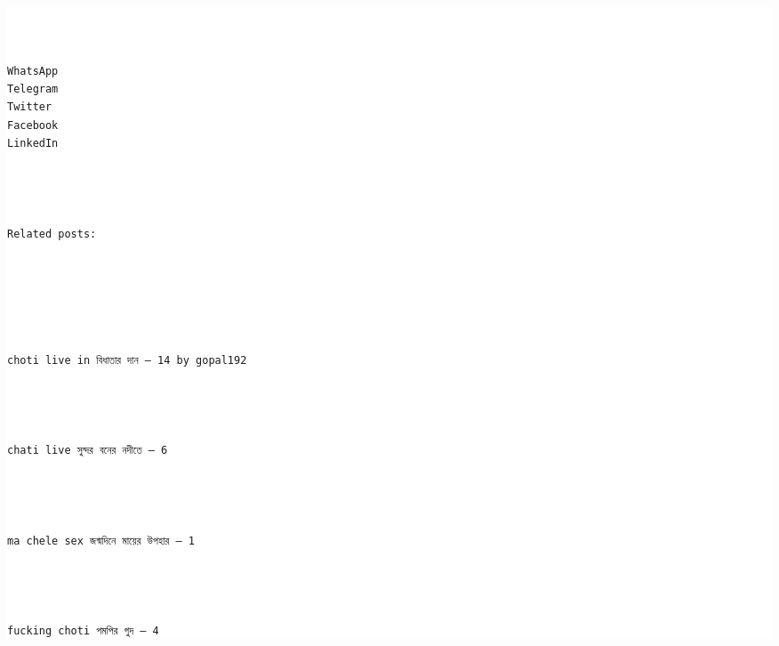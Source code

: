~~~~~~~~~~~~~~~~ boudi choti
 
 
 
WhatsApp
Telegram
Twitter
Facebook
LinkedIn




Related posts:






choti live in বিধাতার দান – 14 by gopal192




chati live সুন্দর বনের নদীতে – 6




ma chele sex জন্মদিনে মায়ের উপহার – 1




fucking choti পমপির গুদ – 4
